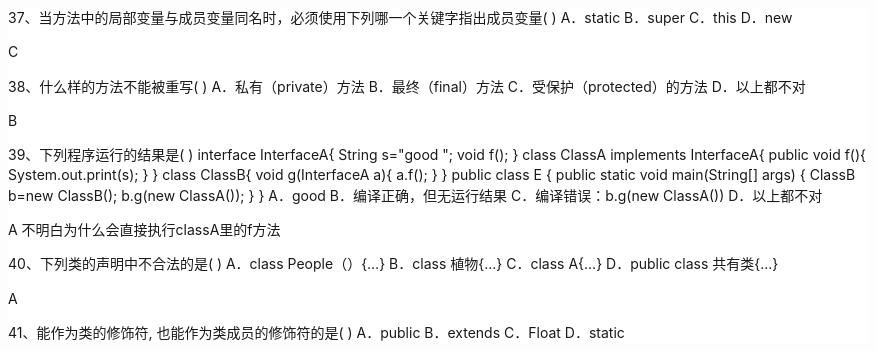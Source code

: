 37、当方法中的局部变量与成员变量同名时，必须使用下列哪一个关键字指出成员变量( )
A．static
B．super
C．this
D．new

C

38、什么样的方法不能被重写( )
A．私有（private）方法
B．最终（final）方法
C．受保护（protected）的方法
D．以上都不对

B

39、下列程序运行的结果是( )
interface InterfaceA{
	String s="good ";
	void f();
}
class ClassA implements InterfaceA{
 public void f(){
	System.out.print(s);
}
}
class ClassB{
void g(InterfaceA a){
a.f();
}
}
public class E {
	public static void main(String[] args) {
		ClassB b=new ClassB();
		b.g(new ClassA());
	}
}
A．good 
B．编译正确，但无运行结果
C．编译错误：b.g(new ClassA())
D．以上都不对

A
不明白为什么会直接执行classA里的f方法

40、下列类的声明中不合法的是( )
A．class People（）{…}
B．class 植物{…} 
C．class A{…}
D．public class 共有类{…}

A


41、能作为类的修饰符, 也能作为类成员的修饰符的是( )
A．public 
B．extends
C．Float
D．static
